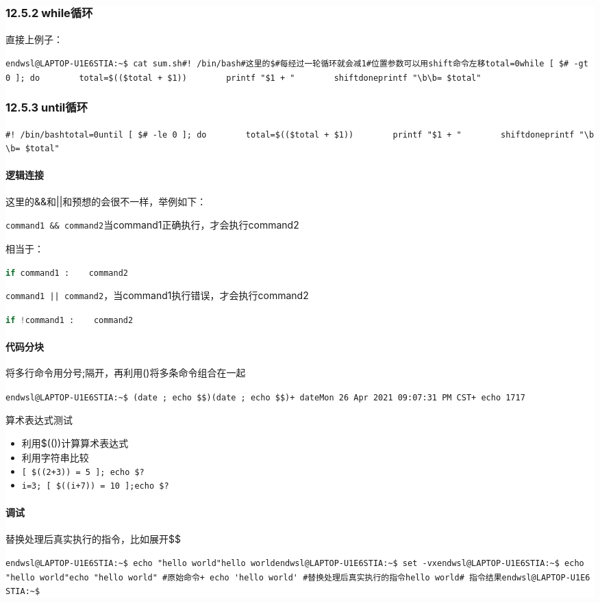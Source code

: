 

### 12.5.2 while循环

直接上例子：

```
endwsl@LAPTOP-U1E6STIA:~$ cat sum.sh#! /bin/bash#这里的$#每经过一轮循环就会减1#位置参数可以用shift命令左移total=0while [ $# -gt 0 ]; do        total=$(($total + $1))        printf "$1 + "        shiftdoneprintf "\b\b= $total"
```

### 12.5.3 until循环

```
#! /bin/bashtotal=0until [ $# -le 0 ]; do        total=$(($total + $1))        printf "$1 + "        shiftdoneprintf "\b\b= $total"
```



#### 逻辑连接

这里的&&和||和预想的会很不一样，举例如下：

`command1 && command2`当command1正确执行，才会执行command2 

相当于：

```python
if command1 :    command2
```

`command1 || command2`，当command1执行错误，才会执行command2

```python
if !command1 :    command2
```

#### 代码分块

将多行命令用分号;隔开，再利用()将多条命令组合在一起

```
endwsl@LAPTOP-U1E6STIA:~$ (date ; echo $$)(date ; echo $$)+ dateMon 26 Apr 2021 09:07:31 PM CST+ echo 1717
```



算术表达式测试

- 利用$(())计算算术表达式
- 利用字符串比较
- `[ $((2+3)) = 5 ]; echo $?`
- `i=3; [ $((i+7)) = 10 ];echo $?`

#### 调试

替换处理后真实执行的指令，比如展开$$

```
endwsl@LAPTOP-U1E6STIA:~$ echo "hello world"hello worldendwsl@LAPTOP-U1E6STIA:~$ set -vxendwsl@LAPTOP-U1E6STIA:~$ echo "hello world"echo "hello world" #原始命令+ echo 'hello world' #替换处理后真实执行的指令hello world# 指令结果endwsl@LAPTOP-U1E6STIA:~$
```
